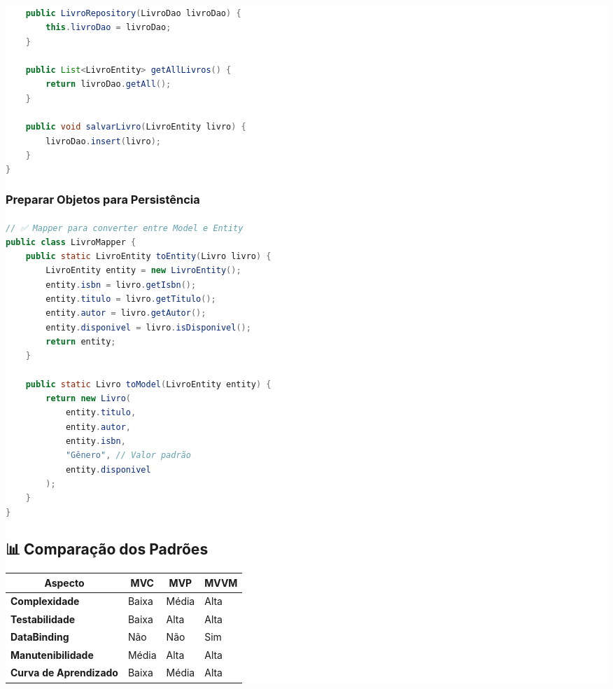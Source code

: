 ```java
    public LivroRepository(LivroDao livroDao) {
        this.livroDao = livroDao;
    }
    
    public List<LivroEntity> getAllLivros() {
        return livroDao.getAll();
    }
    
    public void salvarLivro(LivroEntity livro) {
        livroDao.insert(livro);
    }
}
```

### Preparar Objetos para Persistência
```java
// ✅ Mapper para converter entre Model e Entity
public class LivroMapper {
    public static LivroEntity toEntity(Livro livro) {
        LivroEntity entity = new LivroEntity();
        entity.isbn = livro.getIsbn();
        entity.titulo = livro.getTitulo();
        entity.autor = livro.getAutor();
        entity.disponivel = livro.isDisponivel();
        return entity;
    }
    
    public static Livro toModel(LivroEntity entity) {
        return new Livro(
            entity.titulo,
            entity.autor,
            entity.isbn,
            "Gênero", // Valor padrão
            entity.disponivel
        );
    }
}
```

## 📊 Comparação dos Padrões

| Aspecto | MVC | MVP | MVVM |
|---------|-----|-----|------|
| **Complexidade** | Baixa | Média | Alta |
| **Testabilidade** | Baixa | Alta | Alta |
| **DataBinding** | Não | Não | Sim |
| **Manutenibilidade** | Média | Alta | Alta |
| **Curva de Aprendizado** | Baixa | Média | Alta |
